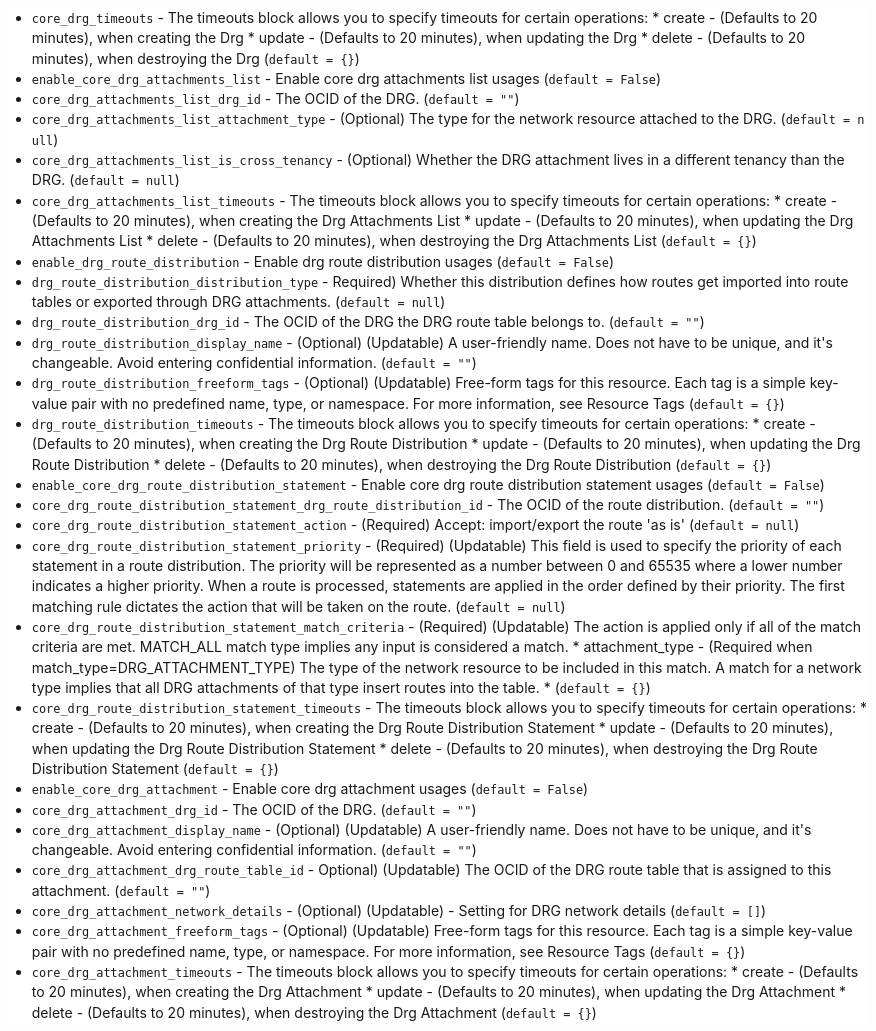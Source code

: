 - `core_drg_timeouts` - The timeouts block allows you to specify timeouts for certain operations: * create - (Defaults to 20 minutes), when creating the Drg * update - (Defaults to 20 minutes), when updating the Drg * delete - (Defaults to 20 minutes), when destroying the Drg (`default = {}`)
- `enable_core_drg_attachments_list` - Enable core drg attachments list usages (`default = False`)
- `core_drg_attachments_list_drg_id` - The OCID of the DRG. (`default = ""`)
- `core_drg_attachments_list_attachment_type` - (Optional) The type for the network resource attached to the DRG. (`default = null`)
- `core_drg_attachments_list_is_cross_tenancy` - (Optional) Whether the DRG attachment lives in a different tenancy than the DRG. (`default = null`)
- `core_drg_attachments_list_timeouts` - The timeouts block allows you to specify timeouts for certain operations: * create - (Defaults to 20 minutes), when creating the Drg Attachments List * update - (Defaults to 20 minutes), when updating the Drg Attachments List * delete - (Defaults to 20 minutes), when destroying the Drg Attachments List (`default = {}`)
- `enable_drg_route_distribution` - Enable drg route distribution usages (`default = False`)
- `drg_route_distribution_distribution_type` - Required) Whether this distribution defines how routes get imported into route tables or exported through DRG attachments. (`default = null`)
- `drg_route_distribution_drg_id` - The OCID of the DRG the DRG route table belongs to. (`default = ""`)
- `drg_route_distribution_display_name` - (Optional) (Updatable) A user-friendly name. Does not have to be unique, and it's changeable. Avoid entering confidential information. (`default = ""`)
- `drg_route_distribution_freeform_tags` - (Optional) (Updatable) Free-form tags for this resource. Each tag is a simple key-value pair with no predefined name, type, or namespace. For more information, see Resource Tags (`default = {}`)
- `drg_route_distribution_timeouts` - The timeouts block allows you to specify timeouts for certain operations: * create - (Defaults to 20 minutes), when creating the Drg Route Distribution * update - (Defaults to 20 minutes), when updating the Drg Route Distribution * delete - (Defaults to 20 minutes), when destroying the Drg Route Distribution (`default = {}`)
- `enable_core_drg_route_distribution_statement` - Enable core drg route distribution statement usages (`default = False`)
- `core_drg_route_distribution_statement_drg_route_distribution_id` - The OCID of the route distribution. (`default = ""`)
- `core_drg_route_distribution_statement_action` - (Required) Accept: import/export the route 'as is' (`default = null`)
- `core_drg_route_distribution_statement_priority` - (Required) (Updatable) This field is used to specify the priority of each statement in a route distribution. The priority will be represented as a number between 0 and 65535 where a lower number indicates a higher priority. When a route is processed, statements are applied in the order defined by their priority. The first matching rule dictates the action that will be taken on the route. (`default = null`)
- `core_drg_route_distribution_statement_match_criteria` - (Required) (Updatable) The action is applied only if all of the match criteria are met. MATCH_ALL match type implies any input is considered a match. * attachment_type - (Required when match_type=DRG_ATTACHMENT_TYPE) The type of the network resource to be included in this match. A match for a network type implies that all DRG attachments of that type insert routes into the table. * (`default = {}`)
- `core_drg_route_distribution_statement_timeouts` - The timeouts block allows you to specify timeouts for certain operations: * create - (Defaults to 20 minutes), when creating the Drg Route Distribution Statement * update - (Defaults to 20 minutes), when updating the Drg Route Distribution Statement * delete - (Defaults to 20 minutes), when destroying the Drg Route Distribution Statement (`default = {}`)
- `enable_core_drg_attachment` - Enable core drg attachment usages (`default = False`)
- `core_drg_attachment_drg_id` - The OCID of the DRG. (`default = ""`)
- `core_drg_attachment_display_name` - (Optional) (Updatable) A user-friendly name. Does not have to be unique, and it's changeable. Avoid entering confidential information. (`default = ""`)
- `core_drg_attachment_drg_route_table_id` - Optional) (Updatable) The OCID of the DRG route table that is assigned to this attachment. (`default = ""`)
- `core_drg_attachment_network_details` - (Optional) (Updatable) - Setting for DRG network details (`default = []`)
- `core_drg_attachment_freeform_tags` - (Optional) (Updatable) Free-form tags for this resource. Each tag is a simple key-value pair with no predefined name, type, or namespace. For more information, see Resource Tags (`default = {}`)
- `core_drg_attachment_timeouts` - The timeouts block allows you to specify timeouts for certain operations: * create - (Defaults to 20 minutes), when creating the Drg Attachment * update - (Defaults to 20 minutes), when updating the Drg Attachment * delete - (Defaults to 20 minutes), when destroying the Drg Attachment (`default = {}`)